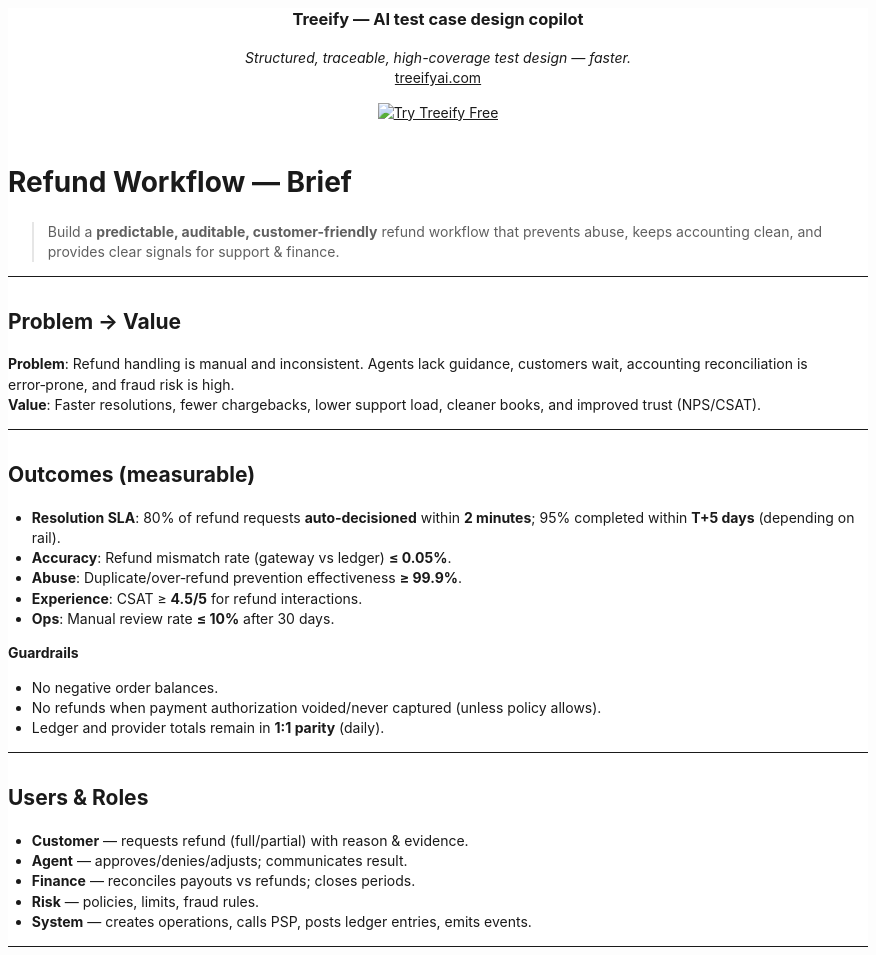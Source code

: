 
<p align="center">
  
  
</p>

<h3 align="center">Treeify — AI test case design copilot</h3>
<p align="center">
  <em>Structured, traceable, high-coverage test design — faster.</em><br>
  <a href="https://treeifyai.com">treeifyai.com</a>
</p>

<p align="center">
  <a href="https://treeifyai.com">
    <img alt="Try Treeify Free" src="https://img.shields.io/badge/Try%20Treeify%20Free-treeifyai.com-brightgreen?style=for-the-badge">
  </a>
</p>

# Refund Workflow — Brief

> Build a **predictable, auditable, customer-friendly** refund workflow that prevents abuse, keeps accounting clean, and provides clear signals for support & finance.

---

## Problem → Value

**Problem**: Refund handling is manual and inconsistent. Agents lack guidance, customers wait, accounting reconciliation is error‑prone, and fraud risk is high.  
**Value**: Faster resolutions, fewer chargebacks, lower support load, cleaner books, and improved trust (NPS/CSAT).

---

## Outcomes (measurable)

- **Resolution SLA**: 80% of refund requests **auto‑decisioned** within **2 minutes**; 95% completed within **T+5 days** (depending on rail).  
- **Accuracy**: Refund mismatch rate (gateway vs ledger) **≤ 0.05%**.  
- **Abuse**: Duplicate/over‑refund prevention effectiveness **≥ 99.9%**.  
- **Experience**: CSAT ≥ **4.5/5** for refund interactions.  
- **Ops**: Manual review rate **≤ 10%** after 30 days.

**Guardrails**  
- No negative order balances.  
- No refunds when payment authorization voided/never captured (unless policy allows).  
- Ledger and provider totals remain in **1:1 parity** (daily).

---

## Users & Roles

- **Customer** — requests refund (full/partial) with reason & evidence.  
- **Agent** — approves/denies/adjusts; communicates result.  
- **Finance** — reconciles payouts vs refunds; closes periods.  
- **Risk** — policies, limits, fraud rules.  
- **System** — creates operations, calls PSP, posts ledger entries, emits events.

---